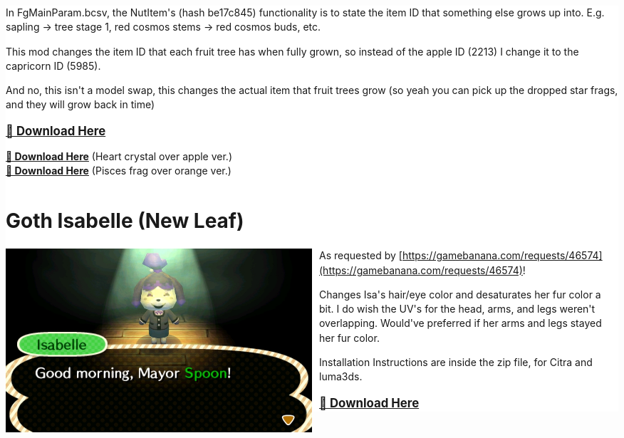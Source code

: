 In FgMainParam.bcsv, the NutItem's (hash be17c845) functionality is to state the item ID
that something else grows up into. 
E.g. sapling -> tree stage 1, red cosmos stems -> red cosmos buds, etc.

This mod changes the item ID that each fruit tree has when fully grown, so instead of
the apple ID (2213) I change it to the capricorn ID (5985).

And no, this isn't a model swap, this changes the actual item that fruit trees grow (so yeah you can pick up the dropped star frags, and they will grow back in time)

<big>[**📁 Download Here**](../../assets/mods/Star-Trees-Over-Fruit.zip)</big>

[**📁 Download Here**](../../assets/mods/Star-Trees-Over-Fruit_12546loveVer.zip) (Heart crystal over apple ver.)  
[**📁 Download Here**](../../assets/mods/Star-Trees-Over-Fruit_5987piscesVer.zip) (Pisces frag over orange ver.)

# Goth Isabelle (New Leaf)

<img align="left" src="../../assets/images/NH/mods/i/Goth_Isa-NL/Goth_Isa-1.jpg" width="50%" style="padding-right: 10px;"> 

As requested by [https://gamebanana.com/requests/46574](https://gamebanana.com/requests/46574)!

Changes Isa's hair/eye color and desaturates her fur color a bit.
I do wish the UV's for the head, arms, and legs weren't overlapping. Would've preferred if her arms and legs stayed her fur color.

Installation Instructions are inside the zip file, for Citra and luma3ds.

<big>[**📁 Download Here**](../../assets/mods/Goth_Isa.7z)</big>